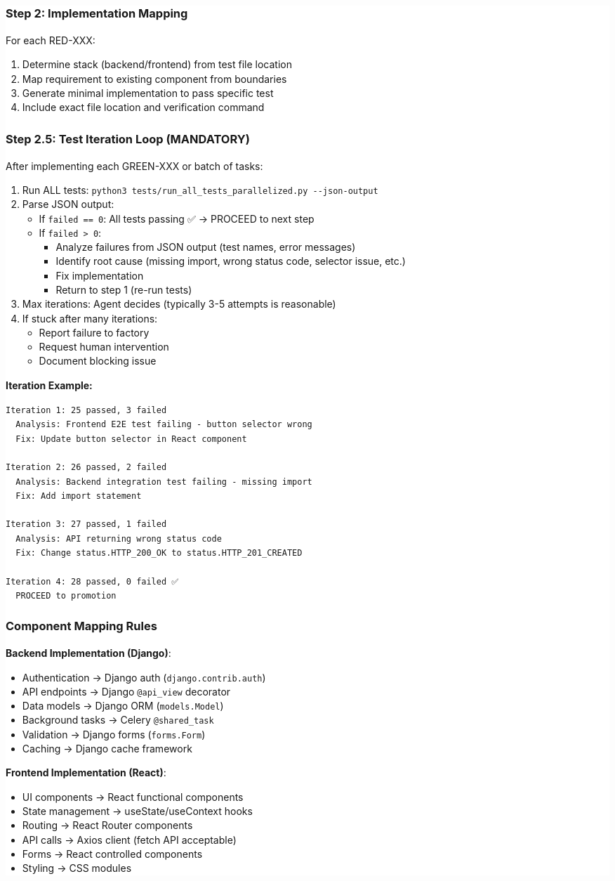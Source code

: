 ### Step 2: Implementation Mapping
For each RED-XXX:
1. Determine stack (backend/frontend) from test file location
2. Map requirement to existing component from boundaries
3. Generate minimal implementation to pass specific test
4. Include exact file location and verification command

### Step 2.5: Test Iteration Loop (MANDATORY)
After implementing each GREEN-XXX or batch of tasks:
1. Run ALL tests: `python3 tests/run_all_tests_parallelized.py --json-output`
2. Parse JSON output:
   - If `failed == 0`: All tests passing ✅ → PROCEED to next step
   - If `failed > 0`:
     - Analyze failures from JSON output (test names, error messages)
     - Identify root cause (missing import, wrong status code, selector issue, etc.)
     - Fix implementation
     - Return to step 1 (re-run tests)
3. Max iterations: Agent decides (typically 3-5 attempts is reasonable)
4. If stuck after many iterations:
   - Report failure to factory
   - Request human intervention
   - Document blocking issue

**Iteration Example:**
```
Iteration 1: 25 passed, 3 failed
  Analysis: Frontend E2E test failing - button selector wrong
  Fix: Update button selector in React component

Iteration 2: 26 passed, 2 failed
  Analysis: Backend integration test failing - missing import
  Fix: Add import statement

Iteration 3: 27 passed, 1 failed
  Analysis: API returning wrong status code
  Fix: Change status.HTTP_200_OK to status.HTTP_201_CREATED

Iteration 4: 28 passed, 0 failed ✅
  PROCEED to promotion
```

### Component Mapping Rules

**Backend Implementation (Django)**:
- Authentication → Django auth (`django.contrib.auth`)
- API endpoints → Django `@api_view` decorator
- Data models → Django ORM (`models.Model`)
- Background tasks → Celery `@shared_task`
- Validation → Django forms (`forms.Form`)
- Caching → Django cache framework

**Frontend Implementation (React)**:
- UI components → React functional components
- State management → useState/useContext hooks
- Routing → React Router components
- API calls → Axios client (fetch API acceptable)
- Forms → React controlled components
- Styling → CSS modules
